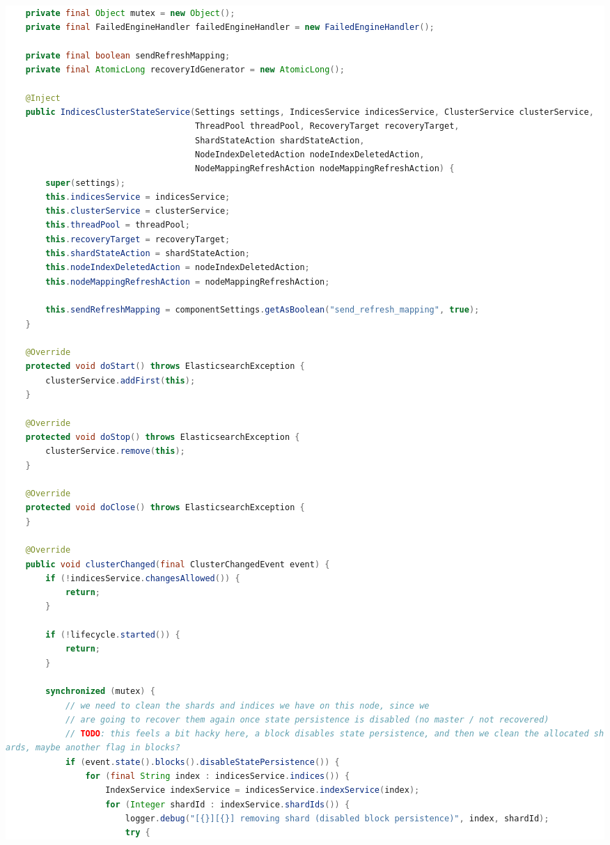 ```java
    private final Object mutex = new Object();
    private final FailedEngineHandler failedEngineHandler = new FailedEngineHandler();

    private final boolean sendRefreshMapping;
    private final AtomicLong recoveryIdGenerator = new AtomicLong();

    @Inject
    public IndicesClusterStateService(Settings settings, IndicesService indicesService, ClusterService clusterService,
                                      ThreadPool threadPool, RecoveryTarget recoveryTarget,
                                      ShardStateAction shardStateAction,
                                      NodeIndexDeletedAction nodeIndexDeletedAction,
                                      NodeMappingRefreshAction nodeMappingRefreshAction) {
        super(settings);
        this.indicesService = indicesService;
        this.clusterService = clusterService;
        this.threadPool = threadPool;
        this.recoveryTarget = recoveryTarget;
        this.shardStateAction = shardStateAction;
        this.nodeIndexDeletedAction = nodeIndexDeletedAction;
        this.nodeMappingRefreshAction = nodeMappingRefreshAction;

        this.sendRefreshMapping = componentSettings.getAsBoolean("send_refresh_mapping", true);
    }

    @Override
    protected void doStart() throws ElasticsearchException {
        clusterService.addFirst(this);
    }

    @Override
    protected void doStop() throws ElasticsearchException {
        clusterService.remove(this);
    }

    @Override
    protected void doClose() throws ElasticsearchException {
    }

    @Override
    public void clusterChanged(final ClusterChangedEvent event) {
        if (!indicesService.changesAllowed()) {
            return;
        }

        if (!lifecycle.started()) {
            return;
        }

        synchronized (mutex) {
            // we need to clean the shards and indices we have on this node, since we
            // are going to recover them again once state persistence is disabled (no master / not recovered)
            // TODO: this feels a bit hacky here, a block disables state persistence, and then we clean the allocated shards, maybe another flag in blocks?
            if (event.state().blocks().disableStatePersistence()) {
                for (final String index : indicesService.indices()) {
                    IndexService indexService = indicesService.indexService(index);
                    for (Integer shardId : indexService.shardIds()) {
                        logger.debug("[{}][{}] removing shard (disabled block persistence)", index, shardId);
                        try {
```
